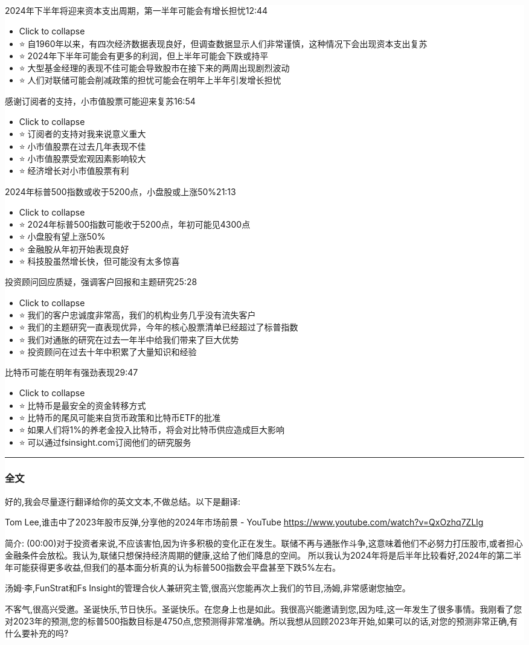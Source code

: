 2024年下半年将迎来资本支出周期，第一半年可能会有增长担忧12:44

- Click to collapse
- ⭐ 自1960年以来，有四次经济数据表现良好，但调查数据显示人们非常谨慎，这种情况下会出现资本支出复苏
- ⭐ 2024年下半年可能会有更多的利润，但上半年可能会下跌或持平
- ⭐ 大型基金经理的表现不佳可能会导致股市在接下来的两周出现剧烈波动
- ⭐ 人们对联储可能会削减政策的担忧可能会在明年上半年引发增长担忧

感谢订阅者的支持，小市值股票可能迎来复苏16:54

- Click to collapse
- ⭐ 订阅者的支持对我来说意义重大
- ⭐ 小市值股票在过去几年表现不佳
- ⭐ 小市值股票受宏观因素影响较大
- ⭐ 经济增长对小市值股票有利

2024年标普500指数或收于5200点，小盘股或上涨50%21:13

- Click to collapse
- ⭐ 2024年标普500指数可能收于5200点，年初可能见4300点
- ⭐ 小盘股有望上涨50%
- ⭐ 金融股从年初开始表现良好
- ⭐ 科技股虽然增长快，但可能没有太多惊喜

投资顾问回应质疑，强调客户回报和主题研究25:28

- Click to collapse
- ⭐ 我们的客户忠诚度非常高，我们的机构业务几乎没有流失客户
- ⭐ 我们的主题研究一直表现优异，今年的核心股票清单已经超过了标普指数
- ⭐ 我们对通胀的研究在过去一年半中给我们带来了巨大优势
- ⭐ 投资顾问在过去十年中积累了大量知识和经验

比特币可能在明年有强劲表现29:47

- Click to collapse
- ⭐ 比特币是最安全的资金转移方式
- ⭐ 比特币的尾风可能来自货币政策和比特币ETF的批准
- ⭐ 如果人们将1%的养老金投入比特币，将会对比特币供应造成巨大影响
- ⭐ 可以通过fsinsight.com订阅他们的研究服务


---
### 全文
好的,我会尽量逐行翻译给你的英文文本,不做总结。以下是翻译:

Tom Lee,谁击中了2023年股市反弹,分享他的2024年市场前景 - YouTube
https://www.youtube.com/watch?v=QxOzhq7ZLlg  

简介:
(00:00)对于投资者来说,不应该害怕,因为许多积极的变化正在发生。联储不再与通胀作斗争,这意味着他们不必努力打压股市,或者担心金融条件会放松。我认为,联储只想保持经济周期的健康,这给了他们降息的空间。 所以我认为2024年将是后半年比较看好,2024年的第二半年可能获得更多收益,但我们的基本面分析真的认为标普500指数会平盘甚至下跌5%左右。

汤姆·李,FunStrat和Fs Insight的管理合伙人兼研究主管,很高兴您能再次上我们的节目,汤姆,非常感谢您抽空。

不客气,很高兴受邀。圣诞快乐,节日快乐。圣诞快乐。在您身上也是如此。我很高兴能邀请到您,因为哇,这一年发生了很多事情。我刚看了您对2023年的预测,您的标普500指数目标是4750点,您预测得非常准确。所以我想从回顾2023年开始,如果可以的话,对您的预测非常正确,有什么要补充的吗?
